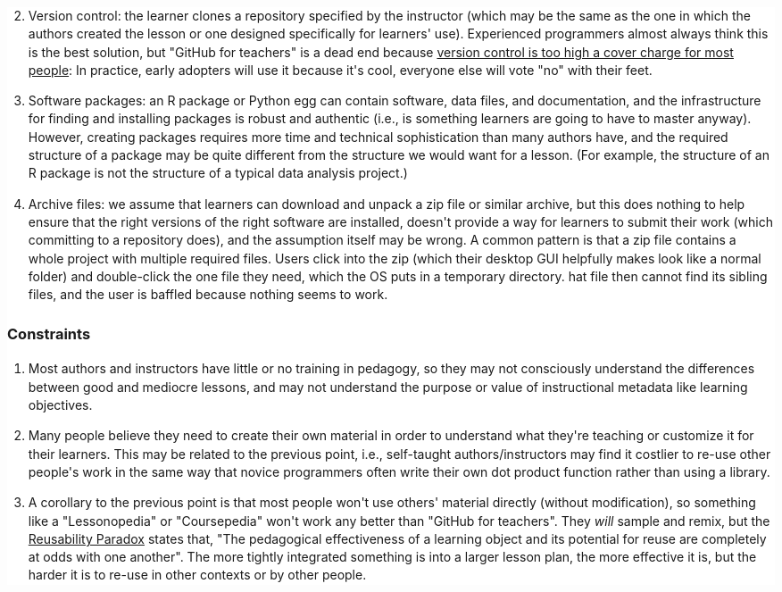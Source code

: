 2.  Version control:
    the learner clones a repository specified by the instructor
    (which may be the same as the one in which the authors created the lesson or one designed specifically for learners' use).
    Experienced programmers almost always think this is the best solution,
    but "GitHub for teachers" is a dead end because
    [version control is too high a cover charge for most people][oer-landmines]:
    In practice, early adopters will use it because it's cool, everyone else will vote "no" with their feet.

3.  Software packages:
    an R package or Python egg can contain software, data files, and documentation,
    and the infrastructure for finding and installing packages is robust and authentic
    (i.e., is something learners are going to have to master anyway).
    However,
    creating packages requires more time and technical sophistication than many authors have,
    and the required structure of a package may be quite different from the structure we would want for a lesson.
    (For example, the structure of an R package is not the structure of a typical data analysis project.)

4.  Archive files:
    we assume that learners can download and unpack a zip file or similar archive,
    but this does nothing to help ensure that the right versions of the right software are installed,
    doesn't provide a way for learners to submit their work (which committing to a repository does),
    and the assumption itself may be wrong.
    A common pattern is that a zip file contains a whole project with multiple required files.
    Users click into the zip (which their desktop GUI helpfully makes look like a normal folder)
    and double-click the one file they need,
    which the OS puts in a temporary directory.
    hat file then cannot find its sibling files,
    and the user is baffled because nothing seems to work.

### Constraints

1.  Most authors and instructors have little or no training in pedagogy,
    so they may not consciously understand the differences between good and mediocre lessons,
    and may not understand the purpose or value of instructional metadata like learning objectives.

2.  Many people believe they need to create their own material in order to understand what they're teaching
    or customize it for their learners.
    This may be related to the previous point,
    i.e.,
    self-taught authors/instructors may find it costlier to re-use other people's work
    in the same way that novice programmers often write their own dot product function rather than using a library.

3.  A corollary to the previous point is that most people won't use others' material directly (without modification),
    so something like a "Lessonopedia" or "Coursepedia" won't work any better than "GitHub for teachers".
    They *will* sample and remix,
    but the [Reusability Paradox][reusability-paradox] states that,
    "The pedagogical effectiveness of a learning object and its potential for reuse are completely at odds with one another".
    The more tightly integrated something is into a larger lesson plan,
    the more effective it is,
    but the harder it is to re-use in other contexts or by other people.


[bookmarklet]: https://en.wikipedia.org/wiki/Bookmarklet
[choral-explanations]: https://hapgood.us/2016/05/13/choral-explanations/
[feedly]: http://feedly.com
[folksonomy]: https://en.wikipedia.org/wiki/Folksonomy
[fourteen-percent]: http://third-bit.com/2018/12/19/fourteen-percent/
[guardians-video]: https://www.youtube.com/watch?v=XC8qrH3Zwog
[harper-lite]: @root/ideas/harper/
[harper-william]: https://en.wikipedia.org/wiki/William_Rainey_Harper
[hidden-lives]: https://www.amazon.com/Hidden-Lives-Learners-Graham-Nuthall/dp/1877398241/
[huston-book]: https://www.amazon.com/Teaching-What-You-Dont-Know/dp/0674066170/
[hypothesis]: https://web.hypothes.is/
[lessons-learned]: https://f1000research.com/articles/3-62/v2
[mailto]: mailto:gvwilson@third-bit.com
[oer-landmines]: http://third-bit.com/2018/12/02/oer-landmines/
[reusability-paradox]: https://opencontent.org/blog/archives/3854
[rstudio-cloud]: https://rstudio.cloud/
[scorm]: https://scorm.com/
[stack]: http://stackoverflow.com
[student-evals]: https://www.sciencedirect.com/science/article/pii/S0191491X16300323
[swc]: http://software-carpentry.org
[thirteen-percent]: http://third-bit.com/2018/12/17/thirteen-percent/
[twelve-percent]: http://third-bit.com/2018/12/12/twelve-percent/